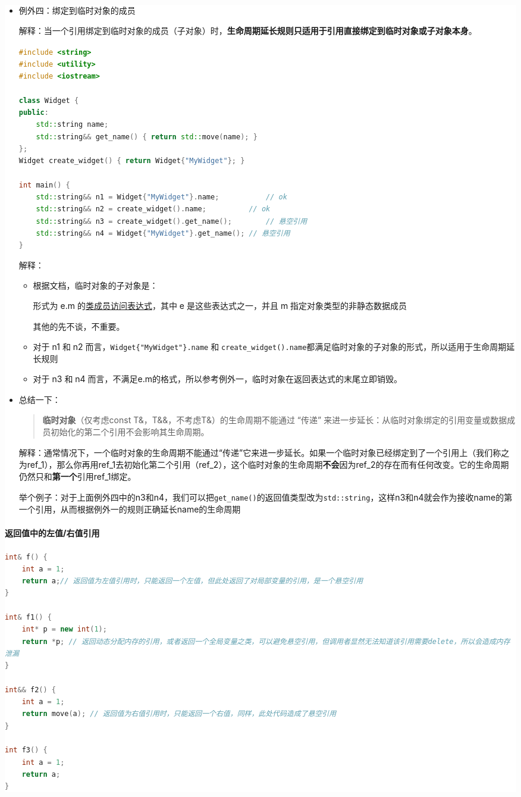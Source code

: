 - 例外四：绑定到临时对象的成员

  解释：当一个引用绑定到临时对象的成员（子对象）时，**生命周期延长规则只适用于引用直接绑定到临时对象或子对象本身**。

  ```c++
  #include <string>
  #include <utility>
  #include <iostream>
  
  class Widget {
  public:
      std::string name;
      std::string&& get_name() { return std::move(name); }
  };
  Widget create_widget() { return Widget{"MyWidget"}; }
  
  int main() {
      std::string&& n1 = Widget{"MyWidget"}.name;			// ok
      std::string&& n2 = create_widget().name;			// ok
      std::string&& n3 = create_widget().get_name();		// 悬空引用
      std::string&& n4 = Widget{"MyWidget"}.get_name();	// 悬空引用
  }
  ```

  解释：

  - 根据文档，临时对象的子对象是：

    形式为 e.m 的[类成员访问表达式](https://cppreference.cn/w/cpp/language/operator_member_access#Built-in_member_access_operators)，其中 e 是这些表达式之一，并且 m 指定对象类型的非静态数据成员

    其他的先不谈，不重要。

  - 对于 n1 和 n2 而言，`Widget{"MyWidget"}.name` 和 `create_widget().name`都满足临时对象的子对象的形式，所以适用于生命周期延长规则

  - 对于 n3 和 n4 而言，不满足e.m的格式，所以参考例外一，临时对象在返回表达式的末尾立即销毁。

- 总结一下：

  > **临时对象**（仅考虑const T&，T&&，不考虑T&）的生命周期不能通过 “传递” 来进一步延长：从临时对象绑定的引用变量或数据成员初始化的第二个引用不会影响其生命周期。

  解释：通常情况下，一个临时对象的生命周期不能通过“传递”它来进一步延长。如果一个临时对象已经绑定到了一个引用上（我们称之为ref_1），那么你再用ref_1去初始化第二个引用（ref_2），这个临时对象的生命周期**不会**因为ref_2的存在而有任何改变。它的生命周期仍然只和**第一个**引用ref_1绑定。

  举个例子：对于上面例外四中的n3和n4，我们可以把`get_name()`的返回值类型改为`std::string`，这样n3和n4就会作为接收name的第一个引用，从而根据例外一的规则正确延长name的生命周期

#### 返回值中的左值/右值引用

```c++
int& f() {
    int a = 1;
    return a;// 返回值为左值引用时，只能返回一个左值，但此处返回了对局部变量的引用，是一个悬空引用
}

int& f1() {
    int* p = new int(1);
    return *p; // 返回动态分配内存的引用，或者返回一个全局变量之类，可以避免悬空引用，但调用者显然无法知道该引用需要delete，所以会造成内存泄漏
}

int&& f2() {
    int a = 1;
    return move(a);	// 返回值为右值引用时，只能返回一个右值，同样，此处代码造成了悬空引用
}

int f3() {
    int a = 1;
    return a;
}
```
